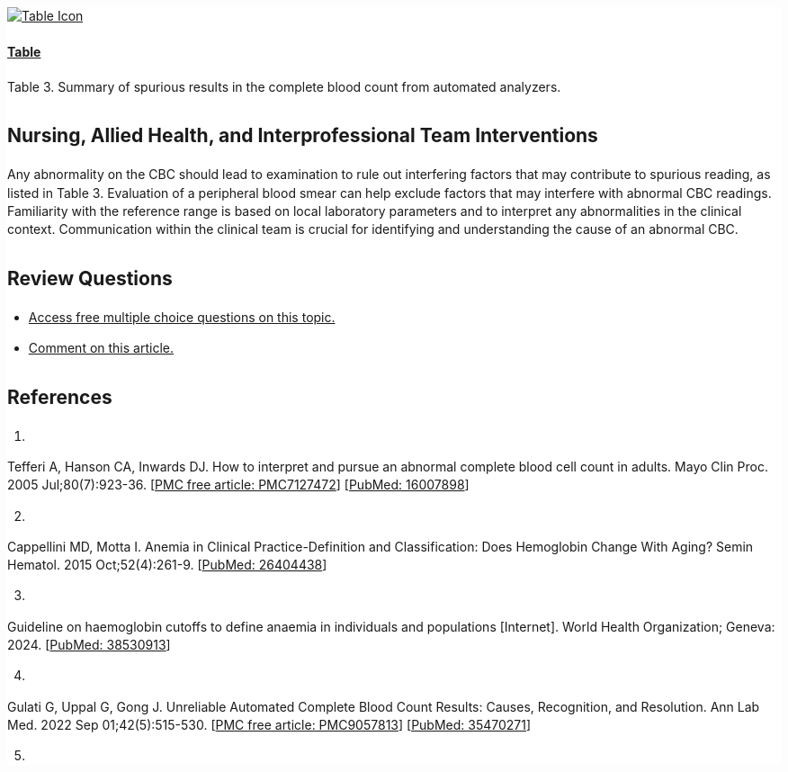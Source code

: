 [![Table Icon](/corehtml/pmc/css/bookshelf/2.26/img/table-icon.gif)](/books/NBK604207/table/article-161108.table2/?report=objectonly "Table")

#### [Table](/books/NBK604207/table/article-161108.table2/?report=objectonly)

Table 3. Summary of spurious results in the complete blood count from automated analyzers. 

## Nursing, Allied Health, and Interprofessional Team Interventions

Any abnormality on the CBC should lead to examination to rule out interfering factors that may contribute to spurious reading, as listed in Table 3. Evaluation of a peripheral blood smear can help exclude factors that may interfere with abnormal CBC readings. Familiarity with the reference range is based on local laboratory parameters and to interpret any abnormalities in the clinical context. Communication within the clinical team is crucial for identifying and understanding the cause of an abnormal CBC.

## Review Questions

  * [Access free multiple choice questions on this topic.](https://www.statpearls.com/account/trialuserreg/?articleid=161108&utm_source=pubmed&utm_campaign=reviews&utm_content=161108)

  * [Comment on this article.](https://www.statpearls.com/articlelibrary/commentarticle/161108/?utm_source=pubmed&utm_campaign=comments&utm_content=161108)

## References

1.
    

Tefferi A, Hanson CA, Inwards DJ. How to interpret and pursue an abnormal complete blood cell count in adults. Mayo Clin Proc. 2005 Jul;80(7):923-36. [[PMC free article: PMC7127472](/pmc/articles/PMC7127472/)] [[PubMed: 16007898](https://pubmed.ncbi.nlm.nih.gov/16007898)]

2.
    

Cappellini MD, Motta I. Anemia in Clinical Practice-Definition and Classification: Does Hemoglobin Change With Aging? Semin Hematol. 2015 Oct;52(4):261-9. [[PubMed: 26404438](https://pubmed.ncbi.nlm.nih.gov/26404438)]

3.
    

Guideline on haemoglobin cutoffs to define anaemia in individuals and populations [Internet]. World Health Organization; Geneva: 2024. [[PubMed: 38530913](https://pubmed.ncbi.nlm.nih.gov/38530913)]

4.
    

Gulati G, Uppal G, Gong J. Unreliable Automated Complete Blood Count Results: Causes, Recognition, and Resolution. Ann Lab Med. 2022 Sep 01;42(5):515-530. [[PMC free article: PMC9057813](/pmc/articles/PMC9057813/)] [[PubMed: 35470271](https://pubmed.ncbi.nlm.nih.gov/35470271)]

5.
    